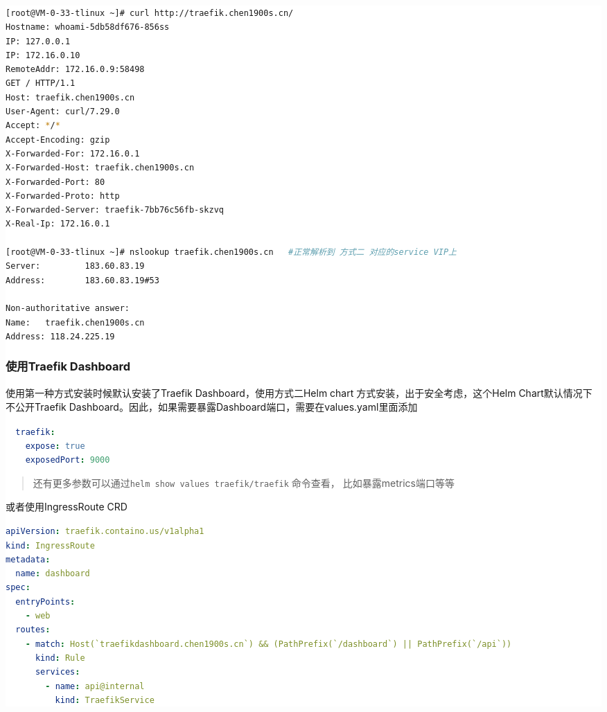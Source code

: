 ```bash
[root@VM-0-33-tlinux ~]# curl http://traefik.chen1900s.cn/
Hostname: whoami-5db58df676-856ss
IP: 127.0.0.1
IP: 172.16.0.10
RemoteAddr: 172.16.0.9:58498
GET / HTTP/1.1
Host: traefik.chen1900s.cn
User-Agent: curl/7.29.0
Accept: */*
Accept-Encoding: gzip
X-Forwarded-For: 172.16.0.1
X-Forwarded-Host: traefik.chen1900s.cn
X-Forwarded-Port: 80
X-Forwarded-Proto: http
X-Forwarded-Server: traefik-7bb76c56fb-skzvq
X-Real-Ip: 172.16.0.1

[root@VM-0-33-tlinux ~]# nslookup traefik.chen1900s.cn   #正常解析到 方式二 对应的service VIP上
Server:         183.60.83.19
Address:        183.60.83.19#53

Non-authoritative answer:
Name:   traefik.chen1900s.cn
Address: 118.24.225.19
```



### 使用Traefik Dashboard

使用第一种方式安装时候默认安装了Traefik Dashboard，使用方式二Helm chart 方式安装，出于安全考虑，这个Helm Chart默认情况下不公开Traefik Dashboard。因此，如果需要暴露Dashboard端口，需要在values.yaml里面添加

```yaml
  traefik:
    expose: true
    exposedPort: 9000
```

> 还有更多参数可以通过`helm show values traefik/traefik` 命令查看， 比如暴露metrics端口等等

或者使用IngressRoute CRD

```yaml
apiVersion: traefik.containo.us/v1alpha1
kind: IngressRoute
metadata:
  name: dashboard
spec:
  entryPoints:
    - web
  routes:
    - match: Host(`traefikdashboard.chen1900s.cn`) && (PathPrefix(`/dashboard`) || PathPrefix(`/api`))
      kind: Rule
      services:
        - name: api@internal
          kind: TraefikService
```
